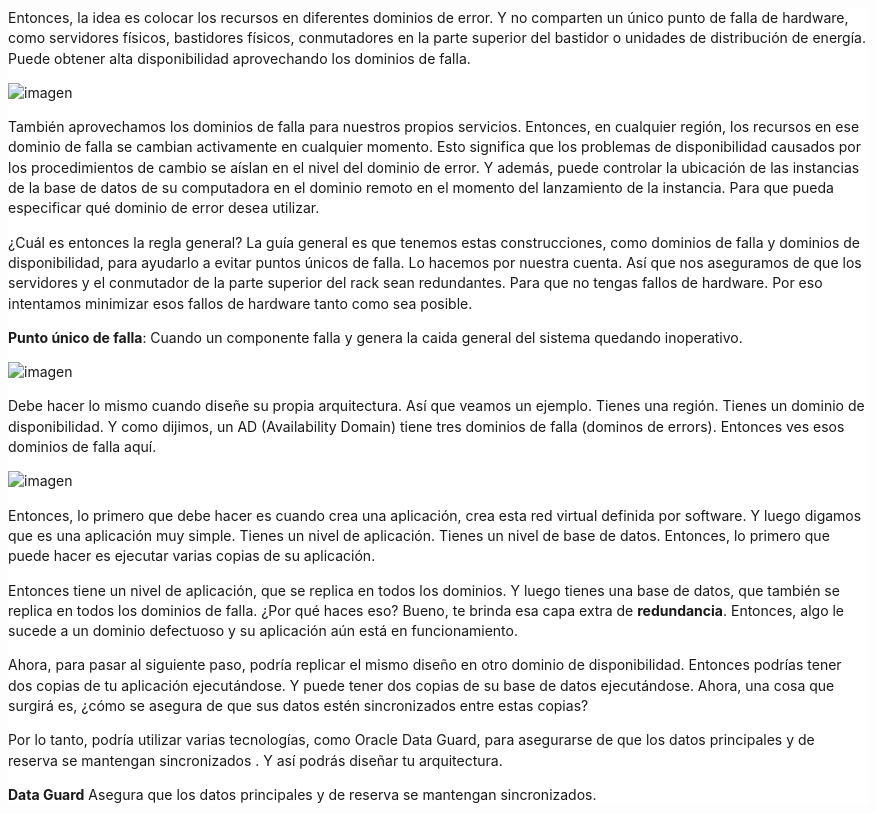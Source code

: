 Entonces, la idea es colocar los recursos en diferentes dominios de error. Y no comparten un único punto de falla de hardware, como servidores físicos, bastidores físicos, conmutadores en la parte superior del bastidor o unidades de distribución de energía. Puede obtener alta disponibilidad aprovechando los dominios de falla.


![imagen](https://github.com/sbstn-jmnz/OCI-fundations/assets/4334071/311ec1ee-7856-4a3c-87ee-3026739c1960)


También aprovechamos los dominios de falla para nuestros propios servicios. Entonces, en cualquier región, los recursos en ese dominio de falla se cambian activamente en cualquier momento. Esto significa que los problemas de disponibilidad causados ​​por los procedimientos de cambio se aíslan en el nivel del dominio de error. Y además, puede controlar la ubicación de las instancias de la base de datos de su computadora en el dominio remoto en el momento del lanzamiento de la instancia. Para que pueda especificar qué dominio de error desea utilizar.

¿Cuál es entonces la regla general? La guía general es que tenemos estas construcciones, como dominios de falla y dominios de disponibilidad, para ayudarlo a evitar puntos únicos de falla. Lo hacemos por nuestra cuenta. Así que nos aseguramos de que los servidores y el conmutador de la parte superior del rack sean redundantes. Para que no tengas fallos de hardware. Por eso intentamos minimizar esos fallos de hardware tanto como sea posible.

**Punto único de falla**: Cuando un componente falla y genera la caida general del sistema quedando inoperativo.

![imagen](https://github.com/sbstn-jmnz/OCI-fundations/assets/4334071/1da50195-1fd9-41db-a465-ad94303f043b)


Debe hacer lo mismo cuando diseñe su propia arquitectura. Así que veamos un ejemplo. Tienes una región. Tienes un dominio de disponibilidad. Y como dijimos, un AD (Availability Domain) tiene tres dominios de falla (dominos de errors). Entonces ves esos dominios de falla aquí.


![imagen](https://github.com/sbstn-jmnz/OCI-fundations/assets/4334071/cb5017b5-b901-4c9f-9340-d5653d9d3db2)


Entonces, lo primero que debe hacer es cuando crea una aplicación, crea esta red virtual definida por software. Y luego digamos que es una aplicación muy simple. Tienes un nivel de aplicación. Tienes un nivel de base de datos. Entonces, lo primero que puede hacer es ejecutar varias copias de su aplicación.

Entonces tiene un nivel de aplicación, que se replica en todos los dominios. Y luego tienes una base de datos, que también se replica en todos los dominios de falla. ¿Por qué haces eso? Bueno, te brinda esa capa extra de **redundancia**. Entonces, algo le sucede a un dominio defectuoso y su aplicación aún está en funcionamiento.

Ahora, para pasar al siguiente paso, podría replicar el mismo diseño en otro dominio de disponibilidad. Entonces podrías tener dos copias de tu aplicación ejecutándose. Y puede tener dos copias de su base de datos ejecutándose. Ahora, una cosa que surgirá es, ¿cómo se asegura de que sus datos estén sincronizados entre estas copias?

Por lo tanto, podría utilizar varias tecnologías, como Oracle Data Guard, para asegurarse de que los datos principales y de reserva se mantengan sincronizados . Y así podrás diseñar tu arquitectura.

**Data Guard** Asegura que los datos principales y de reserva se mantengan sincronizados.
